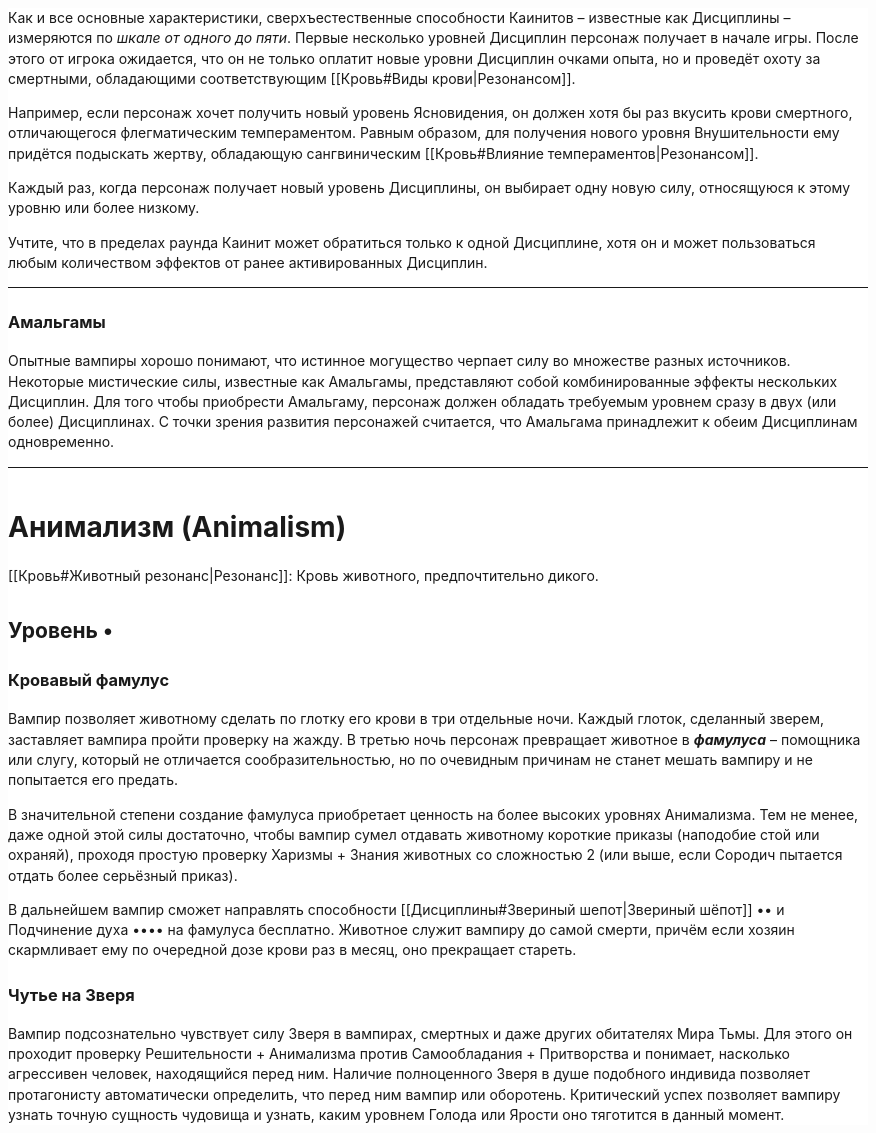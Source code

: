 Как и все основные характеристики, сверхъестественные способности Каинитов – известные как Дисциплины – измеряются по *шкале от одного до пяти*. Первые несколько уровней Дисциплин персонаж получает в начале игры. После этого от игрока ожидается, что он не только оплатит новые уровни Дисциплин очками опыта, но и проведёт охоту за смертными, обладающими соответствующим [[Кровь#Виды крови|Резонансом]].

Например, если персонаж хочет получить новый уровень Ясновидения, он должен хотя бы раз вкусить крови смертного, отличающегося флегматическим темпераментом. Равным образом, для получения нового уровня Внушительности ему придётся подыскать жертву, обладающую сангвиническим [[Кровь#Влияние темпераментов|Резонансом]]. 

Каждый раз, когда персонаж получает новый уровень Дисциплины, он выбирает одну новую силу, относящуюся к этому уровню или более низкому.

Учтите, что в пределах раунда Каинит может обратиться только к одной Дисциплине, хотя он и может пользоваться любым количеством эффектов от ранее активированных Дисциплин.

---
### Амальгамы

Опытные вампиры хорошо понимают, что истинное могущество черпает силу во множестве разных источников. Некоторые мистические силы, известные как Амальгамы, представляют собой комбинированные эффекты нескольких Дисциплин. Для того чтобы приобрести Амальгаму, персонаж должен обладать требуемым уровнем сразу в двух (или более) Дисциплинах. С точки зрения развития персонажей считается, что Амальгама принадлежит к обеим Дисциплинам одновременно.

---

# Анимализм (Animalism)

[[Кровь#Животный резонанс|Резонанс]]: Кровь животного, предпочтительно дикого.

## Уровень •

### Кровавый фамулус

Вампир позволяет животному сделать по глотку его крови в три отдельные ночи. Каждый глоток, сделанный зверем, заставляет вампира пройти проверку на жажду. В третью ночь персонаж превращает животное в ***фамулуса*** – помощника или слугу, который не отличается сообразительностью, но по очевидным причинам не станет мешать вампиру и не попытается его предать.

В значительной степени создание фамулуса приобретает ценность на более высоких уровнях Анимализма. Тем не менее, даже одной этой силы достаточно, чтобы вампир сумел отдавать животному короткие приказы (наподобие стой или охраняй), проходя простую проверку Харизмы + Знания животных со сложностью 2 (или выше, если Сородич пытается отдать более серьёзный приказ).

В дальнейшем вампир сможет направлять способности [[Дисциплины#Звериный шепот|Звериный шёпот]] •• и Подчинение духа •••• на фамулуса бесплатно. Животное служит вампиру до самой смерти, причём если хозяин скармливает ему по очередной дозе крови раз в месяц, оно прекращает стареть.

### Чутье на Зверя

Вампир подсознательно чувствует силу Зверя в вампирах, смертных и даже других обитателях Мира Тьмы. Для этого он проходит проверку Решительности + Анимализма против Самообладания + Притворства и понимает, насколько агрессивен человек, находящийся перед ним. Наличие полноценного Зверя в душе подобного индивида позволяет протагонисту автоматически определить, что перед ним вампир или оборотень. Критический успех позволяет вампиру узнать точную сущность чудовища и узнать, каким уровнем Голода или Ярости оно тяготится в данный момент.
